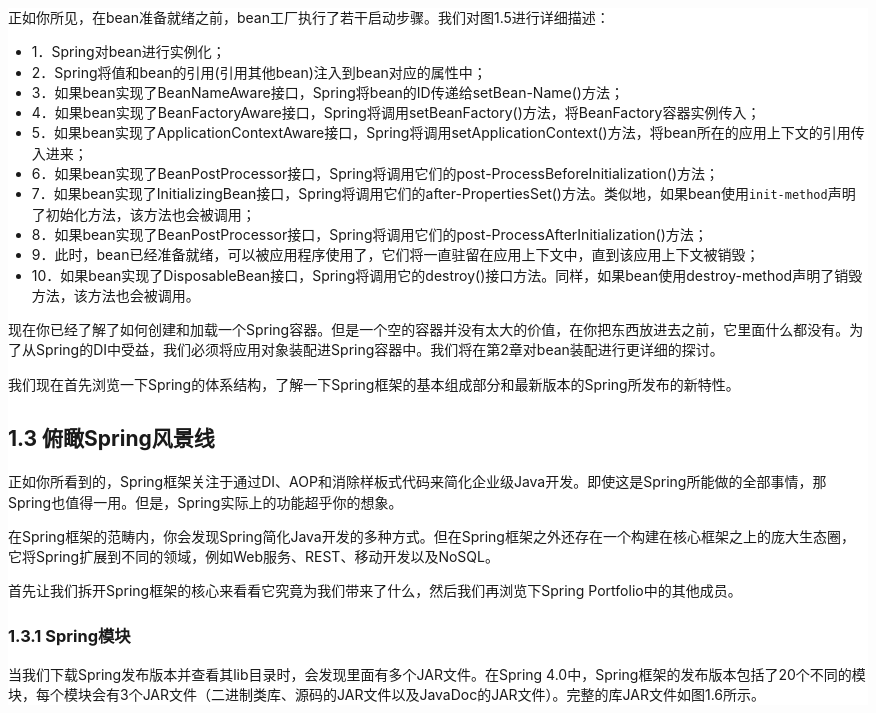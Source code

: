 正如你所见，在bean准备就绪之前，bean工厂执行了若干启动步骤。我们对图1.5进行详细描述：

* 1．Spring对bean进行实例化；
* 2．Spring将值和bean的引用(引用其他bean)注入到bean对应的属性中；
* 3．如果bean实现了BeanNameAware接口，Spring将bean的ID传递给setBean-Name()方法；
* 4．如果bean实现了BeanFactoryAware接口，Spring将调用setBeanFactory()方法，将BeanFactory容器实例传入；
* 5．如果bean实现了ApplicationContextAware接口，Spring将调用setApplicationContext()方法，将bean所在的应用上下文的引用传入进来；
* 6．如果bean实现了BeanPostProcessor接口，Spring将调用它们的post-ProcessBeforeInitialization()方法；
* 7．如果bean实现了InitializingBean接口，Spring将调用它们的after-PropertiesSet()方法。类似地，如果bean使用`init-method`声明了初始化方法，该方法也会被调用；
* 8．如果bean实现了BeanPostProcessor接口，Spring将调用它们的post-ProcessAfterInitialization()方法；
* 9．此时，bean已经准备就绪，可以被应用程序使用了，它们将一直驻留在应用上下文中，直到该应用上下文被销毁；
* 10．如果bean实现了DisposableBean接口，Spring将调用它的destroy()接口方法。同样，如果bean使用destroy-method声明了销毁方法，该方法也会被调用。

现在你已经了解了如何创建和加载一个Spring容器。但是一个空的容器并没有太大的价值，在你把东西放进去之前，它里面什么都没有。为了从Spring的DI中受益，我们必须将应用对象装配进Spring容器中。我们将在第2章对bean装配进行更详细的探讨。

我们现在首先浏览一下Spring的体系结构，了解一下Spring框架的基本组成部分和最新版本的Spring所发布的新特性。

## 1.3 俯瞰Spring风景线
正如你所看到的，Spring框架关注于通过DI、AOP和消除样板式代码来简化企业级Java开发。即使这是Spring所能做的全部事情，那Spring也值得一用。但是，Spring实际上的功能超乎你的想象。

在Spring框架的范畴内，你会发现Spring简化Java开发的多种方式。但在Spring框架之外还存在一个构建在核心框架之上的庞大生态圈，它将Spring扩展到不同的领域，例如Web服务、REST、移动开发以及NoSQL。

首先让我们拆开Spring框架的核心来看看它究竟为我们带来了什么，然后我们再浏览下Spring Portfolio中的其他成员。

### 1.3.1 Spring模块 
当我们下载Spring发布版本并查看其lib目录时，会发现里面有多个JAR文件。在Spring 4.0中，Spring框架的发布版本包括了20个不同的模块，每个模块会有3个JAR文件（二进制类库、源码的JAR文件以及JavaDoc的JAR文件）。完整的库JAR文件如图1.6所示。
